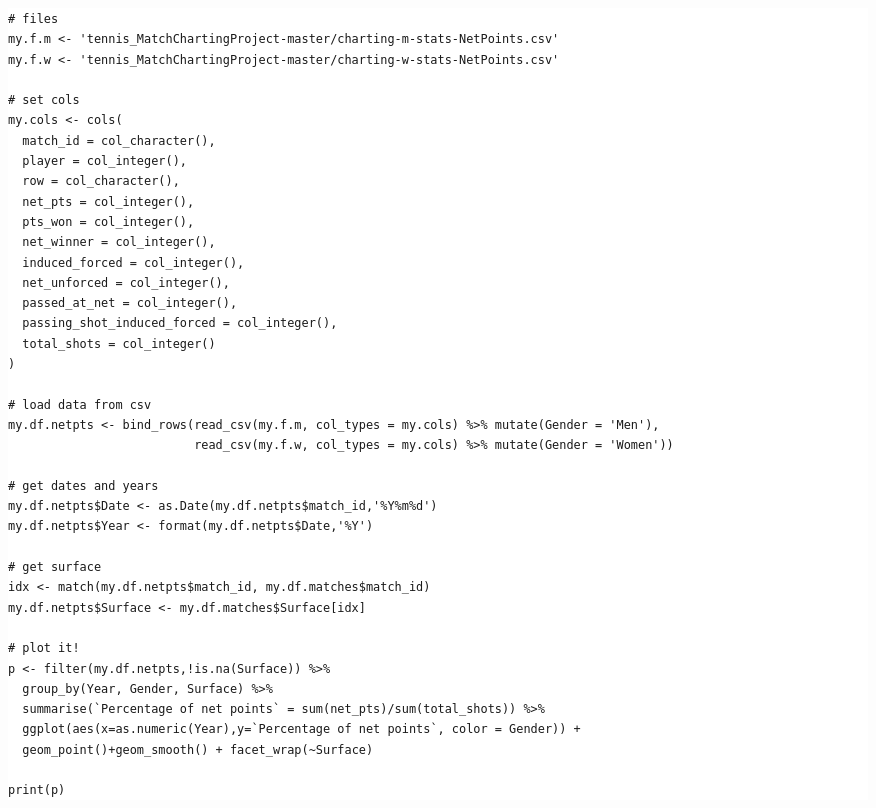     # files 
    my.f.m <- 'tennis_MatchChartingProject-master/charting-m-stats-NetPoints.csv'
    my.f.w <- 'tennis_MatchChartingProject-master/charting-w-stats-NetPoints.csv'

    # set cols
    my.cols <- cols(
      match_id = col_character(),
      player = col_integer(),
      row = col_character(),
      net_pts = col_integer(),
      pts_won = col_integer(),
      net_winner = col_integer(),
      induced_forced = col_integer(),
      net_unforced = col_integer(),
      passed_at_net = col_integer(),
      passing_shot_induced_forced = col_integer(),
      total_shots = col_integer()
    )

    # load data from csv
    my.df.netpts <- bind_rows(read_csv(my.f.m, col_types = my.cols) %>% mutate(Gender = 'Men'),
                              read_csv(my.f.w, col_types = my.cols) %>% mutate(Gender = 'Women'))

    # get dates and years
    my.df.netpts$Date <- as.Date(my.df.netpts$match_id,'%Y%m%d')
    my.df.netpts$Year <- format(my.df.netpts$Date,'%Y')

    # get surface
    idx <- match(my.df.netpts$match_id, my.df.matches$match_id)
    my.df.netpts$Surface <- my.df.matches$Surface[idx]

    # plot it!
    p <- filter(my.df.netpts,!is.na(Surface)) %>%
      group_by(Year, Gender, Surface) %>%
      summarise(`Percentage of net points` = sum(net_pts)/sum(total_shots)) %>%
      ggplot(aes(x=as.numeric(Year),y=`Percentage of net points`, color = Gender)) +
      geom_point()+geom_smooth() + facet_wrap(~Surface)

    print(p)
